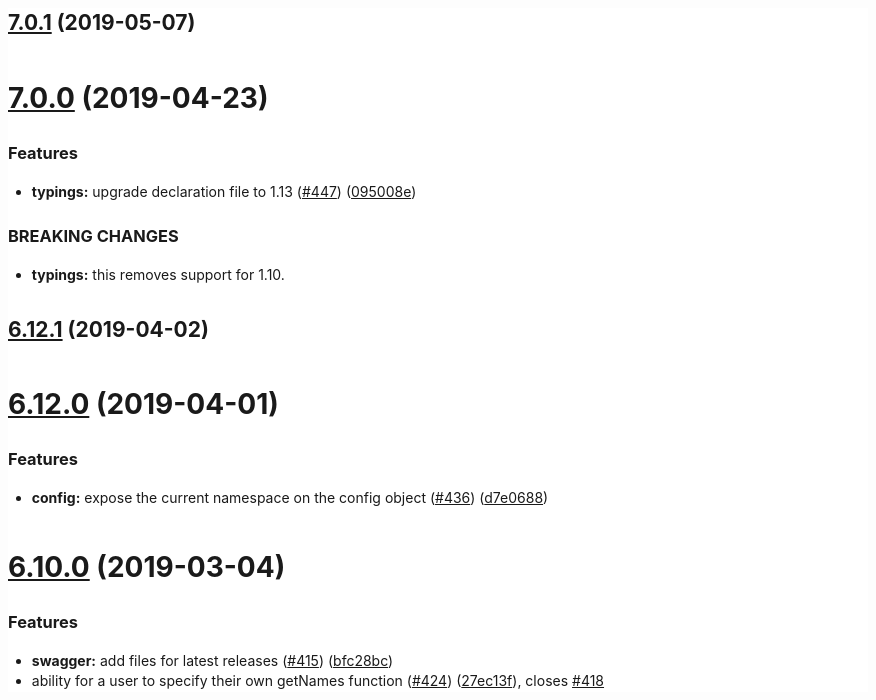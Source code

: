 ## [7.0.1](https://github.com/godaddy/kubernetes-client/compare/7.0.0...7.0.1) (2019-05-07)



# [7.0.0](https://github.com/godaddy/kubernetes-client/compare/6.12.1...7.0.0) (2019-04-23)


### Features

* **typings:** upgrade declaration file to 1.13 ([#447](https://github.com/godaddy/kubernetes-client/issues/447)) ([095008e](https://github.com/godaddy/kubernetes-client/commit/095008e))


### BREAKING CHANGES

* **typings:** this removes support for 1.10.



## [6.12.1](https://github.com/godaddy/kubernetes-client/compare/6.12.0...6.12.1) (2019-04-02)



# [6.12.0](https://github.com/godaddy/kubernetes-client/compare/6.11.1...6.12.0) (2019-04-01)


### Features

* **config:** expose the current namespace on the config object ([#436](https://github.com/godaddy/kubernetes-client/issues/436)) ([d7e0688](https://github.com/godaddy/kubernetes-client/commit/d7e0688))



<a name="6.10.0"></a>
# [6.10.0](https://github.com/godaddy/kubernetes-client/compare/6.8.3...6.10.0) (2019-03-04)


### Features

* **swagger:** add files for latest releases ([#415](https://github.com/godaddy/kubernetes-client/issues/415)) ([bfc28bc](https://github.com/godaddy/kubernetes-client/commit/bfc28bc))
* ability for a user to specify their own getNames function ([#424](https://github.com/godaddy/kubernetes-client/issues/424)) ([27ec13f](https://github.com/godaddy/kubernetes-client/commit/27ec13f)), closes [#418](https://github.com/godaddy/kubernetes-client/issues/418)


